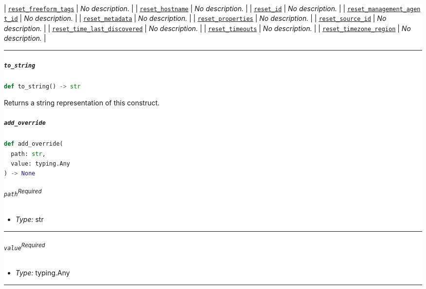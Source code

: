 | <code><a href="#rhizo-co-terraform-provider-oci.logAnalyticsLogAnalyticsEntity.LogAnalyticsLogAnalyticsEntity.resetFreeformTags">reset_freeform_tags</a></code> | *No description.* |
| <code><a href="#rhizo-co-terraform-provider-oci.logAnalyticsLogAnalyticsEntity.LogAnalyticsLogAnalyticsEntity.resetHostname">reset_hostname</a></code> | *No description.* |
| <code><a href="#rhizo-co-terraform-provider-oci.logAnalyticsLogAnalyticsEntity.LogAnalyticsLogAnalyticsEntity.resetId">reset_id</a></code> | *No description.* |
| <code><a href="#rhizo-co-terraform-provider-oci.logAnalyticsLogAnalyticsEntity.LogAnalyticsLogAnalyticsEntity.resetManagementAgentId">reset_management_agent_id</a></code> | *No description.* |
| <code><a href="#rhizo-co-terraform-provider-oci.logAnalyticsLogAnalyticsEntity.LogAnalyticsLogAnalyticsEntity.resetMetadata">reset_metadata</a></code> | *No description.* |
| <code><a href="#rhizo-co-terraform-provider-oci.logAnalyticsLogAnalyticsEntity.LogAnalyticsLogAnalyticsEntity.resetProperties">reset_properties</a></code> | *No description.* |
| <code><a href="#rhizo-co-terraform-provider-oci.logAnalyticsLogAnalyticsEntity.LogAnalyticsLogAnalyticsEntity.resetSourceId">reset_source_id</a></code> | *No description.* |
| <code><a href="#rhizo-co-terraform-provider-oci.logAnalyticsLogAnalyticsEntity.LogAnalyticsLogAnalyticsEntity.resetTimeLastDiscovered">reset_time_last_discovered</a></code> | *No description.* |
| <code><a href="#rhizo-co-terraform-provider-oci.logAnalyticsLogAnalyticsEntity.LogAnalyticsLogAnalyticsEntity.resetTimeouts">reset_timeouts</a></code> | *No description.* |
| <code><a href="#rhizo-co-terraform-provider-oci.logAnalyticsLogAnalyticsEntity.LogAnalyticsLogAnalyticsEntity.resetTimezoneRegion">reset_timezone_region</a></code> | *No description.* |

---

##### `to_string` <a name="to_string" id="rhizo-co-terraform-provider-oci.logAnalyticsLogAnalyticsEntity.LogAnalyticsLogAnalyticsEntity.toString"></a>

```python
def to_string() -> str
```

Returns a string representation of this construct.

##### `add_override` <a name="add_override" id="rhizo-co-terraform-provider-oci.logAnalyticsLogAnalyticsEntity.LogAnalyticsLogAnalyticsEntity.addOverride"></a>

```python
def add_override(
  path: str,
  value: typing.Any
) -> None
```

###### `path`<sup>Required</sup> <a name="path" id="rhizo-co-terraform-provider-oci.logAnalyticsLogAnalyticsEntity.LogAnalyticsLogAnalyticsEntity.addOverride.parameter.path"></a>

- *Type:* str

---

###### `value`<sup>Required</sup> <a name="value" id="rhizo-co-terraform-provider-oci.logAnalyticsLogAnalyticsEntity.LogAnalyticsLogAnalyticsEntity.addOverride.parameter.value"></a>

- *Type:* typing.Any

---